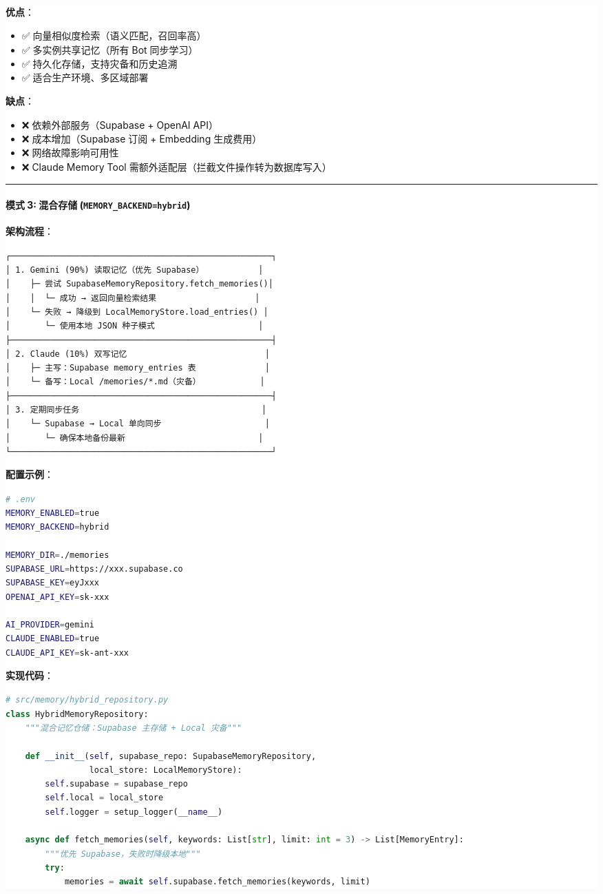 **优点**：
- ✅ 向量相似度检索（语义匹配，召回率高）
- ✅ 多实例共享记忆（所有 Bot 同步学习）
- ✅ 持久化存储，支持灾备和历史追溯
- ✅ 适合生产环境、多区域部署

**缺点**：
- ❌ 依赖外部服务（Supabase + OpenAI API）
- ❌ 成本增加（Supabase 订阅 + Embedding 生成费用）
- ❌ 网络故障影响可用性
- ❌ Claude Memory Tool 需额外适配层（拦截文件操作转为数据库写入）

---

#### **模式 3: 混合存储 (`MEMORY_BACKEND=hybrid`)**

**架构流程**：
```
┌─────────────────────────────────────────────────────┐
│ 1. Gemini (90%) 读取记忆（优先 Supabase）           │
│    ├─ 尝试 SupabaseMemoryRepository.fetch_memories()│
│    │  └─ 成功 → 返回向量检索结果                    │
│    └─ 失败 → 降级到 LocalMemoryStore.load_entries() │
│       └─ 使用本地 JSON 种子模式                     │
├─────────────────────────────────────────────────────┤
│ 2. Claude (10%) 双写记忆                            │
│    ├─ 主写：Supabase memory_entries 表              │
│    └─ 备写：Local /memories/*.md（灾备）            │
├─────────────────────────────────────────────────────┤
│ 3. 定期同步任务                                     │
│    └─ Supabase → Local 单向同步                     │
│       └─ 确保本地备份最新                           │
└─────────────────────────────────────────────────────┘
```

**配置示例**：
```bash
# .env
MEMORY_ENABLED=true
MEMORY_BACKEND=hybrid

MEMORY_DIR=./memories
SUPABASE_URL=https://xxx.supabase.co
SUPABASE_KEY=eyJxxx
OPENAI_API_KEY=sk-xxx

AI_PROVIDER=gemini
CLAUDE_ENABLED=true
CLAUDE_API_KEY=sk-ant-xxx
```

**实现代码**：
```python
# src/memory/hybrid_repository.py
class HybridMemoryRepository:
    """混合记忆仓储：Supabase 主存储 + Local 灾备"""

    def __init__(self, supabase_repo: SupabaseMemoryRepository,
                 local_store: LocalMemoryStore):
        self.supabase = supabase_repo
        self.local = local_store
        self.logger = setup_logger(__name__)

    async def fetch_memories(self, keywords: List[str], limit: int = 3) -> List[MemoryEntry]:
        """优先 Supabase，失败时降级本地"""
        try:
            memories = await self.supabase.fetch_memories(keywords, limit)
```